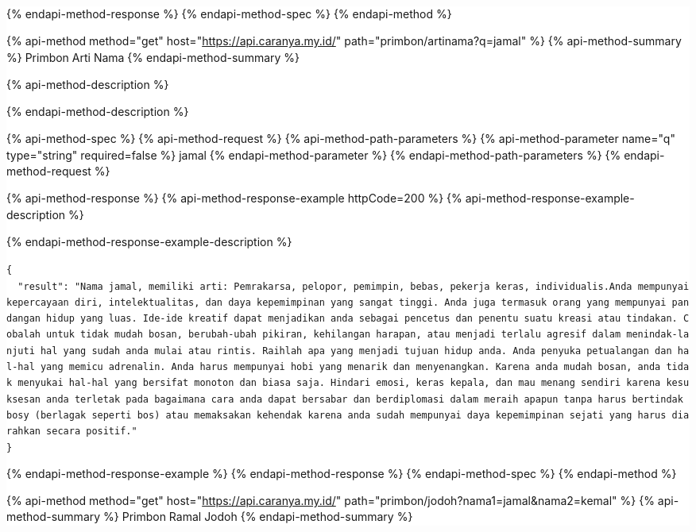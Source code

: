 {% endapi-method-response %}
{% endapi-method-spec %}
{% endapi-method %}

{% api-method method="get" host="https://api.caranya.my.id/" path="primbon/artinama?q=jamal" %}
{% api-method-summary %}
Primbon Arti Nama
{% endapi-method-summary %}

{% api-method-description %}

{% endapi-method-description %}

{% api-method-spec %}
{% api-method-request %}
{% api-method-path-parameters %}
{% api-method-parameter name="q" type="string" required=false %}
jamal
{% endapi-method-parameter %}
{% endapi-method-path-parameters %}
{% endapi-method-request %}

{% api-method-response %}
{% api-method-response-example httpCode=200 %}
{% api-method-response-example-description %}

{% endapi-method-response-example-description %}

```
{
  "result": "Nama jamal, memiliki arti: Pemrakarsa, pelopor, pemimpin, bebas, pekerja keras, individualis.Anda mempunyai kepercayaan diri, intelektualitas, dan daya kepemimpinan yang sangat tinggi. Anda juga termasuk orang yang mempunyai pandangan hidup yang luas. Ide-ide kreatif dapat menjadikan anda sebagai pencetus dan penentu suatu kreasi atau tindakan. Cobalah untuk tidak mudah bosan, berubah-ubah pikiran, kehilangan harapan, atau menjadi terlalu agresif dalam menindak-lanjuti hal yang sudah anda mulai atau rintis. Raihlah apa yang menjadi tujuan hidup anda. Anda penyuka petualangan dan hal-hal yang memicu adrenalin. Anda harus mempunyai hobi yang menarik dan menyenangkan. Karena anda mudah bosan, anda tidak menyukai hal-hal yang bersifat monoton dan biasa saja. Hindari emosi, keras kepala, dan mau menang sendiri karena kesuksesan anda terletak pada bagaimana cara anda dapat bersabar dan berdiplomasi dalam meraih apapun tanpa harus bertindak bosy (berlagak seperti bos) atau memaksakan kehendak karena anda sudah mempunyai daya kepemimpinan sejati yang harus diarahkan secara positif."
}
```
{% endapi-method-response-example %}
{% endapi-method-response %}
{% endapi-method-spec %}
{% endapi-method %}

{% api-method method="get" host="https://api.caranya.my.id/" path="primbon/jodoh?nama1=jamal&nama2=kemal" %}
{% api-method-summary %}
Primbon Ramal Jodoh
{% endapi-method-summary %}
